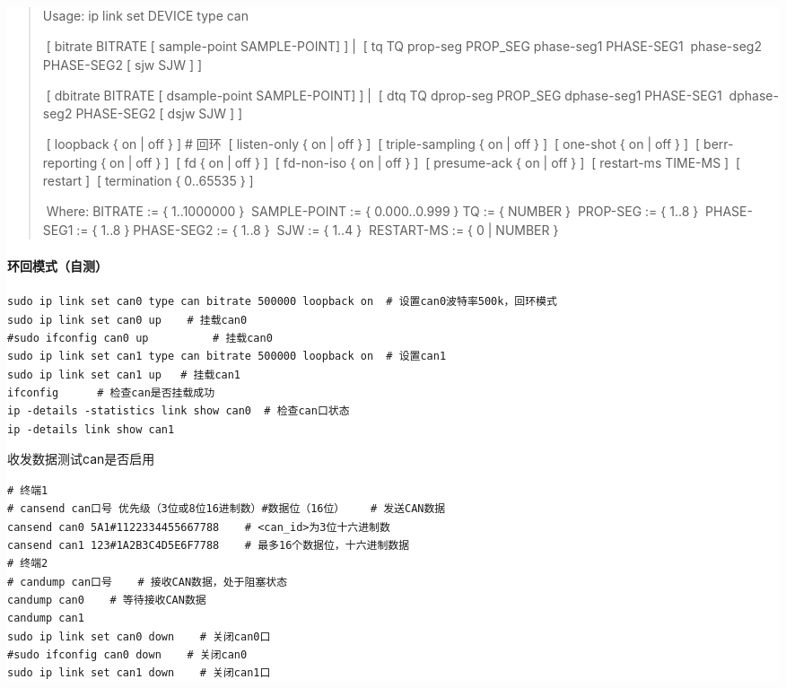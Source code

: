 > Usage: ip link set DEVICE type can
>
> ​	[ bitrate BITRATE [ sample-point SAMPLE-POINT] ] |
> ​	[ tq TQ prop-seg PROP_SEG phase-seg1 PHASE-SEG1
>  ​	  phase-seg2 PHASE-SEG2 [ sjw SJW ] ]
>
> ​	[ dbitrate BITRATE [ dsample-point SAMPLE-POINT] ] |
> ​	[ dtq TQ dprop-seg PROP_SEG dphase-seg1 PHASE-SEG1
>  ​	  dphase-seg2 PHASE-SEG2 [ dsjw SJW ] ]
>
> ​	[ loopback { on | off } ]    # 回环
> ​	[ listen-only { on | off } ]
> ​	[ triple-sampling { on | off } ]
> ​	[ one-shot { on | off } ]
> ​	[ berr-reporting { on | off } ]
> ​	[ fd { on | off } ]
> ​	[ fd-non-iso { on | off } ]
> ​	[ presume-ack { on | off } ]
> ​	[ restart-ms TIME-MS ]
> ​	[ restart ]
> ​	[ termination { 0..65535 } ]
>
> ​	Where: BITRATE	:= { 1..1000000 }
> ​		  SAMPLE-POINT	:= { 0.000..0.999 }
> ​		  TQ		:= { NUMBER }
> ​		  PROP-SEG	:= { 1..8 }
> ​		  PHASE-SEG1	:= { 1..8 }
> ​		  PHASE-SEG2	:= { 1..8 }
> ​		  SJW		:= { 1..4 }
> ​		  RESTART-MS	:= { 0 | NUMBER }

#### 环回模式（自测）


```
sudo ip link set can0 type can bitrate 500000 loopback on  # 设置can0波特率500k，回环模式
sudo ip link set can0 up    # 挂载can0
#sudo ifconfig can0 up          # 挂载can0
sudo ip link set can1 type can bitrate 500000 loopback on  # 设置can1
sudo ip link set can1 up   # 挂载can1
ifconfig      # 检查can是否挂载成功
ip -details -statistics link show can0  # 检查can口状态
ip -details link show can1
```

收发数据测试can是否启用

````
# 终端1
# cansend can口号 优先级（3位或8位16进制数）#数据位（16位）    # 发送CAN数据
cansend can0 5A1#1122334455667788    # <can_id>为3位十六进制数
cansend can1 123#1A2B3C4D5E6F7788    # 最多16个数据位，十六进制数据
# 终端2
# candump can口号    # 接收CAN数据，处于阻塞状态
candump can0    # 等待接收CAN数据
candump can1
sudo ip link set can0 down    # 关闭can0口 
#sudo ifconfig can0 down    # 关闭can0
sudo ip link set can1 down    # 关闭can1口
````
